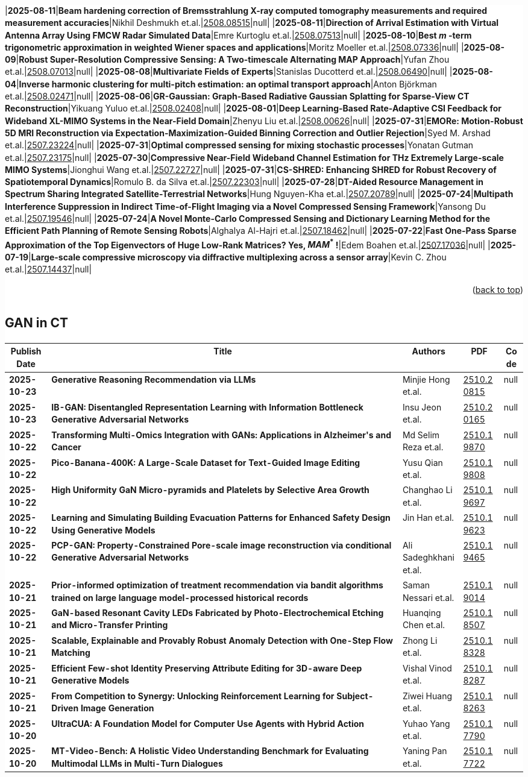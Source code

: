 |**2025-08-11**|**Beam hardening correction of Bremsstrahlung X-ray computed tomography measurements and required measurement accuracies**|Nikhil Deshmukh et.al.|[2508.08515](https://arxiv.org/abs/2508.08515)|null|
|**2025-08-11**|**Direction of Arrival Estimation with Virtual Antenna Array Using FMCW Radar Simulated Data**|Emre Kurtoglu et.al.|[2508.07513](https://arxiv.org/abs/2508.07513)|null|
|**2025-08-10**|**Best  $m$ -term trigonometric approximation in weighted Wiener spaces and applications**|Moritz Moeller et.al.|[2508.07336](https://arxiv.org/abs/2508.07336)|null|
|**2025-08-09**|**Robust Super-Resolution Compressive Sensing: A Two-timescale Alternating MAP Approach**|Yufan Zhou et.al.|[2508.07013](https://arxiv.org/abs/2508.07013)|null|
|**2025-08-08**|**Multivariate Fields of Experts**|Stanislas Ducotterd et.al.|[2508.06490](https://arxiv.org/abs/2508.06490)|null|
|**2025-08-04**|**Inverse harmonic clustering for multi-pitch estimation: an optimal transport approach**|Anton Björkman et.al.|[2508.02471](https://arxiv.org/abs/2508.02471)|null|
|**2025-08-06**|**GR-Gaussian: Graph-Based Radiative Gaussian Splatting for Sparse-View CT Reconstruction**|Yikuang Yuluo et.al.|[2508.02408](https://arxiv.org/abs/2508.02408)|null|
|**2025-08-01**|**Deep Learning-Based Rate-Adaptive CSI Feedback for Wideband XL-MIMO Systems in the Near-Field Domain**|Zhenyu Liu et.al.|[2508.00626](https://arxiv.org/abs/2508.00626)|null|
|**2025-07-31**|**EMORe: Motion-Robust 5D MRI Reconstruction via Expectation-Maximization-Guided Binning Correction and Outlier Rejection**|Syed M. Arshad et.al.|[2507.23224](https://arxiv.org/abs/2507.23224)|null|
|**2025-07-31**|**Optimal compressed sensing for mixing stochastic processes**|Yonatan Gutman et.al.|[2507.23175](https://arxiv.org/abs/2507.23175)|null|
|**2025-07-30**|**Compressive Near-Field Wideband Channel Estimation for THz Extremely Large-scale MIMO Systems**|Jionghui Wang et.al.|[2507.22727](https://arxiv.org/abs/2507.22727)|null|
|**2025-07-31**|**CS-SHRED: Enhancing SHRED for Robust Recovery of Spatiotemporal Dynamics**|Romulo B. da Silva et.al.|[2507.22303](https://arxiv.org/abs/2507.22303)|null|
|**2025-07-28**|**DT-Aided Resource Management in Spectrum Sharing Integrated Satellite-Terrestrial Networks**|Hung Nguyen-Kha et.al.|[2507.20789](https://arxiv.org/abs/2507.20789)|null|
|**2025-07-24**|**Multipath Interference Suppression in Indirect Time-of-Flight Imaging via a Novel Compressed Sensing Framework**|Yansong Du et.al.|[2507.19546](https://arxiv.org/abs/2507.19546)|null|
|**2025-07-24**|**A Novel Monte-Carlo Compressed Sensing and Dictionary Learning Method for the Efficient Path Planning of Remote Sensing Robots**|Alghalya Al-Hajri et.al.|[2507.18462](https://arxiv.org/abs/2507.18462)|null|
|**2025-07-22**|**Fast One-Pass Sparse Approximation of the Top Eigenvectors of Huge Low-Rank Matrices? Yes,  $MAM^*$ !**|Edem Boahen et.al.|[2507.17036](https://arxiv.org/abs/2507.17036)|null|
|**2025-07-19**|**Large-scale compressive microscopy via diffractive multiplexing across a sensor array**|Kevin C. Zhou et.al.|[2507.14437](https://arxiv.org/abs/2507.14437)|null|

<p align=right>(<a href=#updated-on-20251025>back to top</a>)</p>

## GAN in CT

|Publish Date|Title|Authors|PDF|Code|
|---|---|---|---|---|
|**2025-10-23**|**Generative Reasoning Recommendation via LLMs**|Minjie Hong et.al.|[2510.20815](https://arxiv.org/abs/2510.20815)|null|
|**2025-10-23**|**IB-GAN: Disentangled Representation Learning with Information Bottleneck Generative Adversarial Networks**|Insu Jeon et.al.|[2510.20165](https://arxiv.org/abs/2510.20165)|null|
|**2025-10-22**|**Transforming Multi-Omics Integration with GANs: Applications in Alzheimer's and Cancer**|Md Selim Reza et.al.|[2510.19870](https://arxiv.org/abs/2510.19870)|null|
|**2025-10-22**|**Pico-Banana-400K: A Large-Scale Dataset for Text-Guided Image Editing**|Yusu Qian et.al.|[2510.19808](https://arxiv.org/abs/2510.19808)|null|
|**2025-10-22**|**High Uniformity GaN Micro-pyramids and Platelets by Selective Area Growth**|Changhao Li et.al.|[2510.19697](https://arxiv.org/abs/2510.19697)|null|
|**2025-10-22**|**Learning and Simulating Building Evacuation Patterns for Enhanced Safety Design Using Generative Models**|Jin Han et.al.|[2510.19623](https://arxiv.org/abs/2510.19623)|null|
|**2025-10-22**|**PCP-GAN: Property-Constrained Pore-scale image reconstruction via conditional Generative Adversarial Networks**|Ali Sadeghkhani et.al.|[2510.19465](https://arxiv.org/abs/2510.19465)|null|
|**2025-10-21**|**Prior-informed optimization of treatment recommendation via bandit algorithms trained on large language model-processed historical records**|Saman Nessari et.al.|[2510.19014](https://arxiv.org/abs/2510.19014)|null|
|**2025-10-21**|**GaN-based Resonant Cavity LEDs Fabricated by Photo-Electrochemical Etching and Micro-Transfer Printing**|Huanqing Chen et.al.|[2510.18507](https://arxiv.org/abs/2510.18507)|null|
|**2025-10-21**|**Scalable, Explainable and Provably Robust Anomaly Detection with One-Step Flow Matching**|Zhong Li et.al.|[2510.18328](https://arxiv.org/abs/2510.18328)|null|
|**2025-10-21**|**Efficient Few-shot Identity Preserving Attribute Editing for 3D-aware Deep Generative Models**|Vishal Vinod et.al.|[2510.18287](https://arxiv.org/abs/2510.18287)|null|
|**2025-10-21**|**From Competition to Synergy: Unlocking Reinforcement Learning for Subject-Driven Image Generation**|Ziwei Huang et.al.|[2510.18263](https://arxiv.org/abs/2510.18263)|null|
|**2025-10-20**|**UltraCUA: A Foundation Model for Computer Use Agents with Hybrid Action**|Yuhao Yang et.al.|[2510.17790](https://arxiv.org/abs/2510.17790)|null|
|**2025-10-20**|**MT-Video-Bench: A Holistic Video Understanding Benchmark for Evaluating Multimodal LLMs in Multi-Turn Dialogues**|Yaning Pan et.al.|[2510.17722](https://arxiv.org/abs/2510.17722)|null|